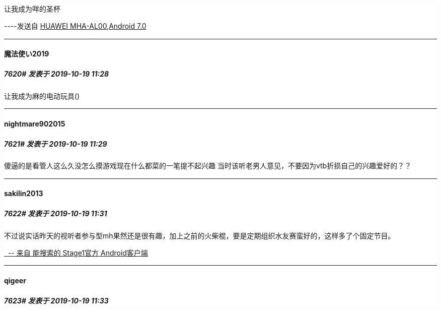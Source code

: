 


让我成为咩的圣杯


----发送自 [HUAWEI MHA-AL00,Android 7.0](http://stage1.5j4m.com/?1.33)







-----

####  魔法使い2019  
##### 7620#       发表于 2019-10-19 11:28




让我成为麻的电动玩具()







-----

####  nightmare902015  
##### 7621#       发表于 2019-10-19 11:29




傻逼的是看管人这么久没怎么摸游戏现在什么都菜的一笔提不起兴趣
当时该听老男人意见，不要因为vtb折损自己的兴趣爱好的？？







-----

####  sakilin2013  
##### 7622#       发表于 2019-10-19 11:31




不过说实话昨天的视听者参与型mh果然还是很有趣，加上之前的火柴棍，要是定期组织水友赛蛮好的，这样多了个固定节目。

[  -- 来自 能搜索的 Stage1官方 Android客户端](https://www.coolapk.com/apk/140634)







-----

####  qigeer  
##### 7623#       发表于 2019-10-19 11:33
